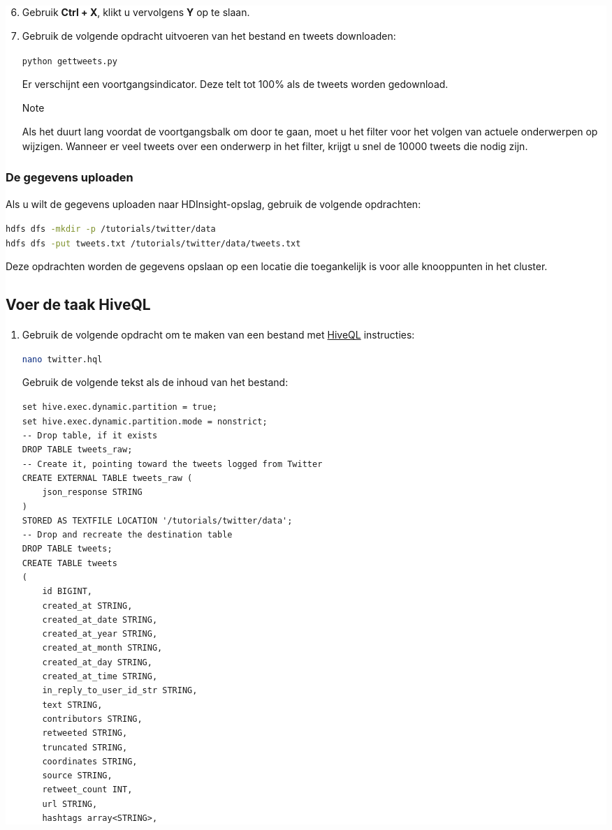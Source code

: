 6. Gebruik **Ctrl + X**, klikt u vervolgens **Y** op te slaan.

7. Gebruik de volgende opdracht uitvoeren van het bestand en tweets downloaden:

    ```bash
    python gettweets.py
    ```

    Er verschijnt een voortgangsindicator. Deze telt tot 100% als de tweets worden gedownload.

   > [!NOTE]
   > Als het duurt lang voordat de voortgangsbalk om door te gaan, moet u het filter voor het volgen van actuele onderwerpen op wijzigen. Wanneer er veel tweets over een onderwerp in het filter, krijgt u snel de 10000 tweets die nodig zijn.

### <a name="upload-the-data"></a>De gegevens uploaden

Als u wilt de gegevens uploaden naar HDInsight-opslag, gebruik de volgende opdrachten:

```bash
hdfs dfs -mkdir -p /tutorials/twitter/data
hdfs dfs -put tweets.txt /tutorials/twitter/data/tweets.txt
```

Deze opdrachten worden de gegevens opslaan op een locatie die toegankelijk is voor alle knooppunten in het cluster.

## <a name="run-the-hiveql-job"></a>Voer de taak HiveQL

1. Gebruik de volgende opdracht om te maken van een bestand met [HiveQL](https://cwiki.apache.org/confluence/display/Hive/LanguageManual) instructies:

   ```bash
   nano twitter.hql
   ```

    Gebruik de volgende tekst als de inhoud van het bestand:

   ```hiveql
   set hive.exec.dynamic.partition = true;
   set hive.exec.dynamic.partition.mode = nonstrict;
   -- Drop table, if it exists
   DROP TABLE tweets_raw;
   -- Create it, pointing toward the tweets logged from Twitter
   CREATE EXTERNAL TABLE tweets_raw (
       json_response STRING
   )
   STORED AS TEXTFILE LOCATION '/tutorials/twitter/data';
   -- Drop and recreate the destination table
   DROP TABLE tweets;
   CREATE TABLE tweets
   (
       id BIGINT,
       created_at STRING,
       created_at_date STRING,
       created_at_year STRING,
       created_at_month STRING,
       created_at_day STRING,
       created_at_time STRING,
       in_reply_to_user_id_str STRING,
       text STRING,
       contributors STRING,
       retweeted STRING,
       truncated STRING,
       coordinates STRING,
       source STRING,
       retweet_count INT,
       url STRING,
       hashtags array<STRING>,
   ```

[curl]: http://curl.haxx.se
[curl-download]: http://curl.haxx.se/download.html
[apache-hive-tutorial]: https://cwiki.apache.org/confluence/display/Hive/Tutorial
[twitter-statuses-filter]: https://dev.twitter.com/docs/api/1.1/post/statuses/filter
